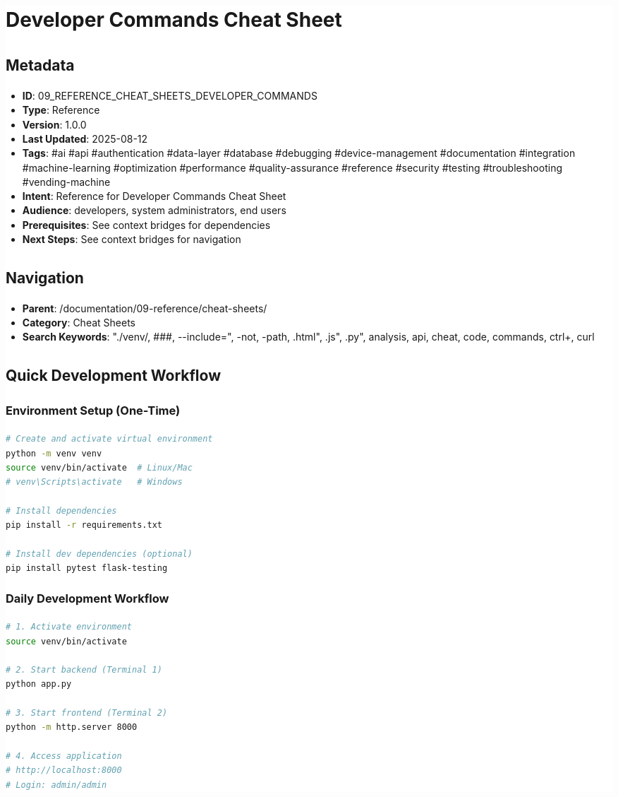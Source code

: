# Developer Commands Cheat Sheet


## Metadata
- **ID**: 09_REFERENCE_CHEAT_SHEETS_DEVELOPER_COMMANDS
- **Type**: Reference
- **Version**: 1.0.0
- **Last Updated**: 2025-08-12
- **Tags**: #ai #api #authentication #data-layer #database #debugging #device-management #documentation #integration #machine-learning #optimization #performance #quality-assurance #reference #security #testing #troubleshooting #vending-machine
- **Intent**: Reference for Developer Commands Cheat Sheet
- **Audience**: developers, system administrators, end users
- **Prerequisites**: See context bridges for dependencies
- **Next Steps**: See context bridges for navigation

## Navigation
- **Parent**: /documentation/09-reference/cheat-sheets/
- **Category**: Cheat Sheets
- **Search Keywords**: "./venv/, ###, --include=", -not, -path, .html", .js", .py", analysis, api, cheat, code, commands, ctrl+, curl

## Quick Development Workflow

### Environment Setup (One-Time)
```bash
# Create and activate virtual environment
python -m venv venv
source venv/bin/activate  # Linux/Mac
# venv\Scripts\activate   # Windows

# Install dependencies
pip install -r requirements.txt

# Install dev dependencies (optional)
pip install pytest flask-testing
```

### Daily Development Workflow
```bash
# 1. Activate environment
source venv/bin/activate

# 2. Start backend (Terminal 1)
python app.py

# 3. Start frontend (Terminal 2)
python -m http.server 8000

# 4. Access application
# http://localhost:8000
# Login: admin/admin
```

